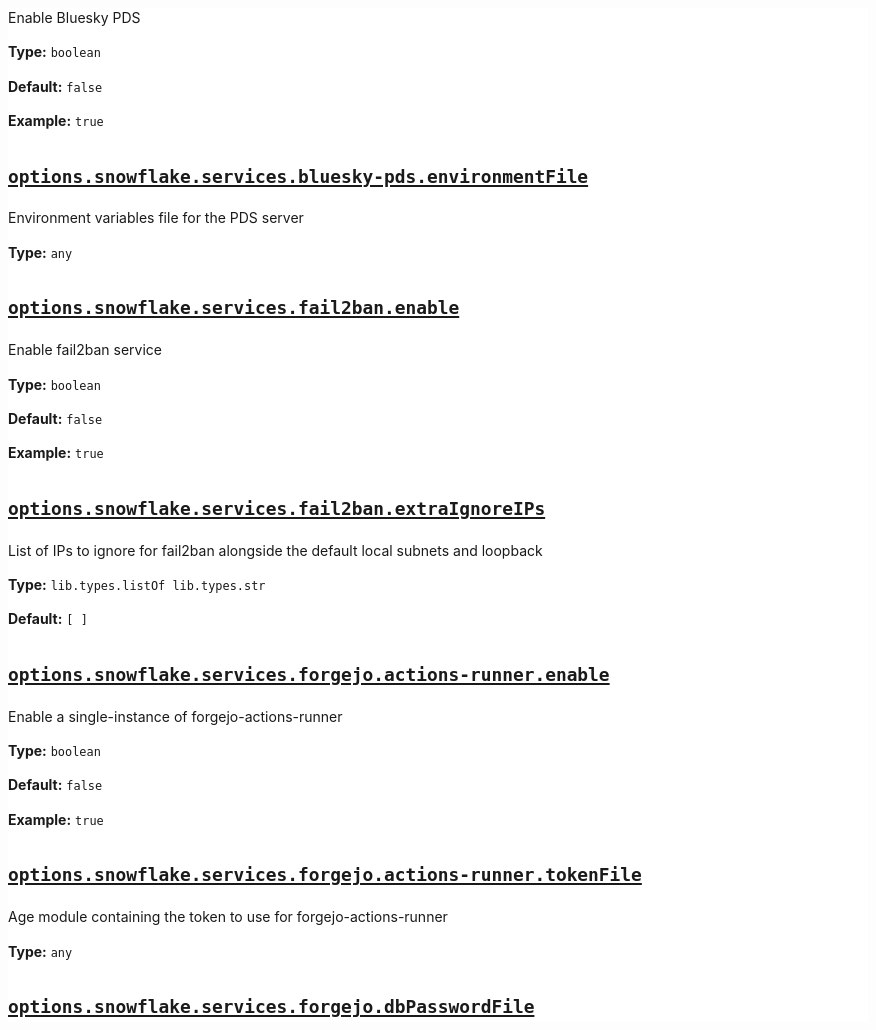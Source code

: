 Enable Bluesky PDS

**Type:** `boolean`

**Default:** `false`

**Example:** `true`

## [`options.snowflake.services.bluesky-pds.environmentFile`](modules/nixos/services/bluesky-pds/default.nix#L13)

Environment variables file for the PDS server

**Type:** `any`

## [`options.snowflake.services.fail2ban.enable`](modules/nixos/services/fail2ban/default.nix#L8)

Enable fail2ban service

**Type:** `boolean`

**Default:** `false`

**Example:** `true`

## [`options.snowflake.services.fail2ban.extraIgnoreIPs`](modules/nixos/services/fail2ban/default.nix#L10)

List of IPs to ignore for fail2ban alongside the default local subnets and loopback

**Type:** `lib.types.listOf lib.types.str`

**Default:** `[ ]`

## [`options.snowflake.services.forgejo.actions-runner.enable`](modules/nixos/services/forgejo/default.nix#L41)

Enable a single-instance of forgejo-actions-runner

**Type:** `boolean`

**Default:** `false`

**Example:** `true`

## [`options.snowflake.services.forgejo.actions-runner.tokenFile`](modules/nixos/services/forgejo/default.nix#L42)

Age module containing the token to use for forgejo-actions-runner

**Type:** `any`

## [`options.snowflake.services.forgejo.dbPasswordFile`](modules/nixos/services/forgejo/default.nix#L24)
